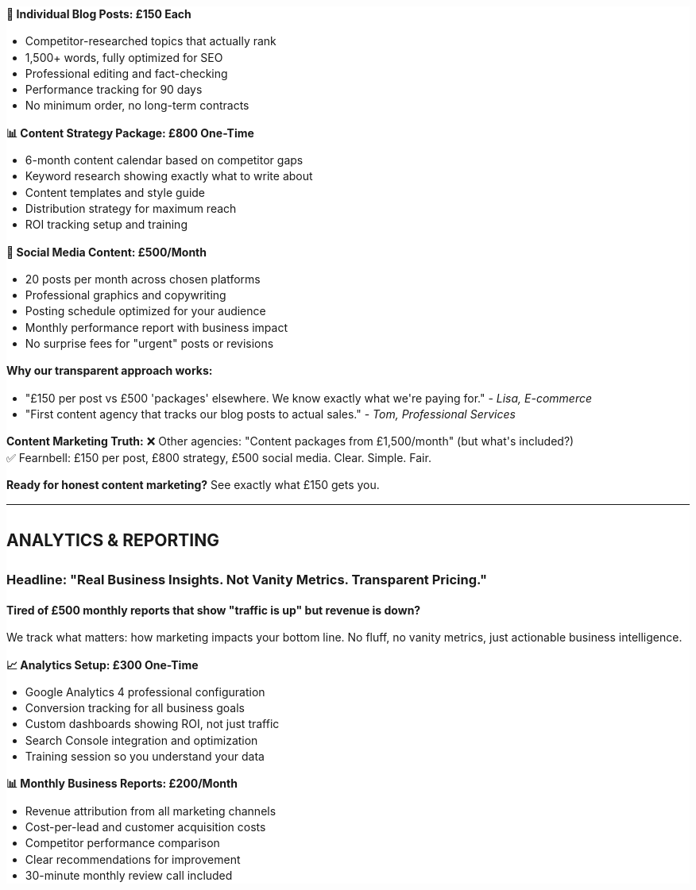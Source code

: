 **📝 Individual Blog Posts: £150 Each**
- Competitor-researched topics that actually rank
- 1,500+ words, fully optimized for SEO
- Professional editing and fact-checking
- Performance tracking for 90 days
- No minimum order, no long-term contracts

**📊 Content Strategy Package: £800 One-Time**
- 6-month content calendar based on competitor gaps
- Keyword research showing exactly what to write about
- Content templates and style guide
- Distribution strategy for maximum reach
- ROI tracking setup and training

**📱 Social Media Content: £500/Month**
- 20 posts per month across chosen platforms
- Professional graphics and copywriting
- Posting schedule optimized for your audience
- Monthly performance report with business impact
- No surprise fees for "urgent" posts or revisions

**Why our transparent approach works:**
- "£150 per post vs £500 'packages' elsewhere. We know exactly what we're paying for." - *Lisa, E-commerce*
- "First content agency that tracks our blog posts to actual sales." - *Tom, Professional Services*

**Content Marketing Truth:**
❌ Other agencies: "Content packages from £1,500/month" (but what's included?)  
✅ Fearnbell: £150 per post, £800 strategy, £500 social media. Clear. Simple. Fair.

**Ready for honest content marketing?** See exactly what £150 gets you.

---

## **ANALYTICS & REPORTING**

### Headline: "Real Business Insights. Not Vanity Metrics. Transparent Pricing."

**Tired of £500 monthly reports that show "traffic is up" but revenue is down?**

We track what matters: how marketing impacts your bottom line. No fluff, no vanity metrics, just actionable business intelligence.

**📈 Analytics Setup: £300 One-Time**
- Google Analytics 4 professional configuration
- Conversion tracking for all business goals
- Custom dashboards showing ROI, not just traffic
- Search Console integration and optimization
- Training session so you understand your data

**📊 Monthly Business Reports: £200/Month**
- Revenue attribution from all marketing channels
- Cost-per-lead and customer acquisition costs
- Competitor performance comparison
- Clear recommendations for improvement
- 30-minute monthly review call included
